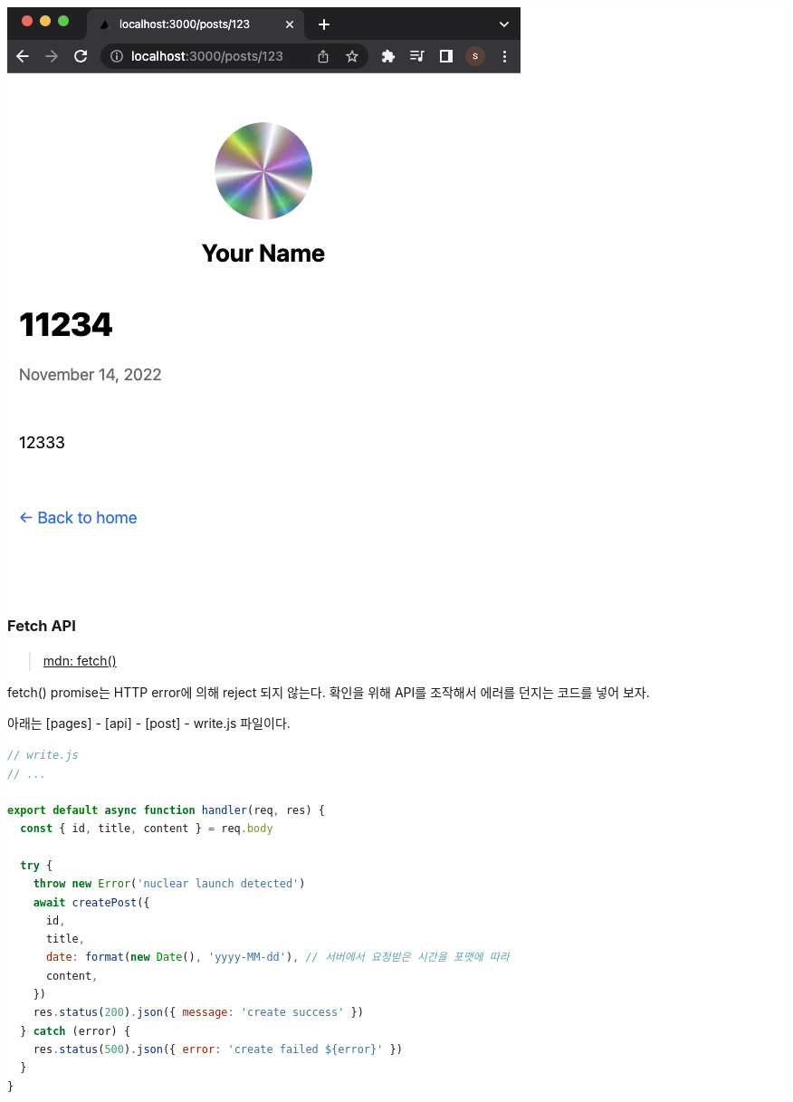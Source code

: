 ![write 후 생성된 페이지](images/write_api_5.png)

### Fetch API

> [mdn: fetch()](https://developer.mozilla.org/en-US/docs/Web/API/fetch)

fetch() promise는 HTTP error에 의해 reject 되지 않는다. 확인을 위해 API를 조작해서 에러를 던지는 코드를 넣어 보자.

아래는 [pages] - [api] - [post] - write.js 파일이다.

```JavaScript
// write.js
// ...

export default async function handler(req, res) {
  const { id, title, content } = req.body

  try {
    throw new Error('nuclear launch detected')
    await createPost({
      id,
      title,
      date: format(new Date(), 'yyyy-MM-dd'), // 서버에서 요청받은 시간을 포맷에 따라
      content,
    })
    res.status(200).json({ message: 'create success' })
  } catch (error) {
    res.status(500).json({ error: 'create failed ${error}' })
  }
}
```
